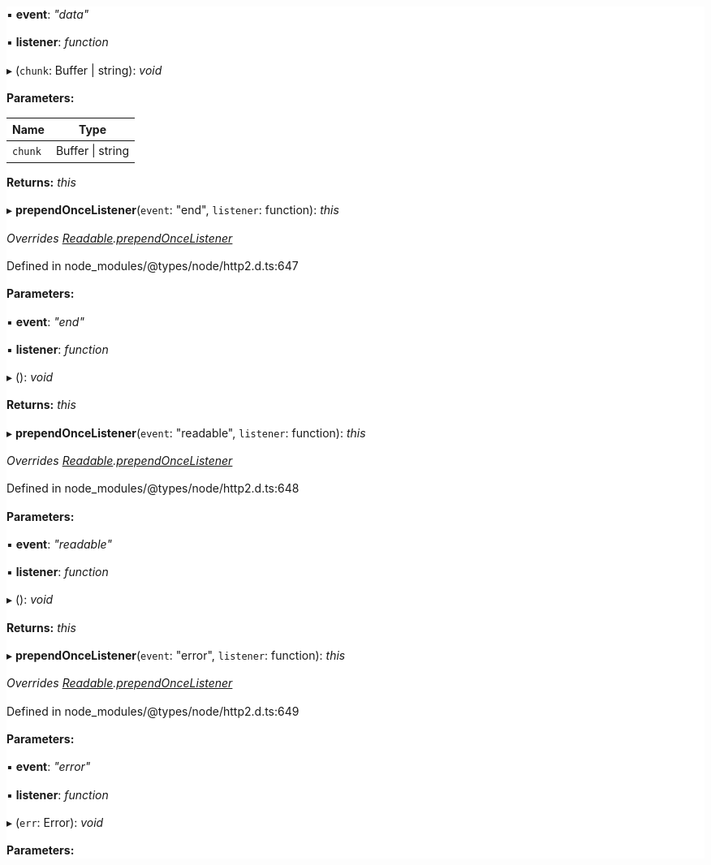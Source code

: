 ▪ **event**: *"data"*

▪ **listener**: *function*

▸ (`chunk`: Buffer | string): *void*

**Parameters:**

Name | Type |
------ | ------ |
`chunk` | Buffer &#124; string |

**Returns:** *this*

▸ **prependOnceListener**(`event`: "end", `listener`: function): *this*

*Overrides [Readable](_node_modules__types_node_stream_d_._stream_.internal.readable.md).[prependOnceListener](_node_modules__types_node_stream_d_._stream_.internal.readable.md#prependoncelistener)*

Defined in node_modules/@types/node/http2.d.ts:647

**Parameters:**

▪ **event**: *"end"*

▪ **listener**: *function*

▸ (): *void*

**Returns:** *this*

▸ **prependOnceListener**(`event`: "readable", `listener`: function): *this*

*Overrides [Readable](_node_modules__types_node_stream_d_._stream_.internal.readable.md).[prependOnceListener](_node_modules__types_node_stream_d_._stream_.internal.readable.md#prependoncelistener)*

Defined in node_modules/@types/node/http2.d.ts:648

**Parameters:**

▪ **event**: *"readable"*

▪ **listener**: *function*

▸ (): *void*

**Returns:** *this*

▸ **prependOnceListener**(`event`: "error", `listener`: function): *this*

*Overrides [Readable](_node_modules__types_node_stream_d_._stream_.internal.readable.md).[prependOnceListener](_node_modules__types_node_stream_d_._stream_.internal.readable.md#prependoncelistener)*

Defined in node_modules/@types/node/http2.d.ts:649

**Parameters:**

▪ **event**: *"error"*

▪ **listener**: *function*

▸ (`err`: Error): *void*

**Parameters:**
